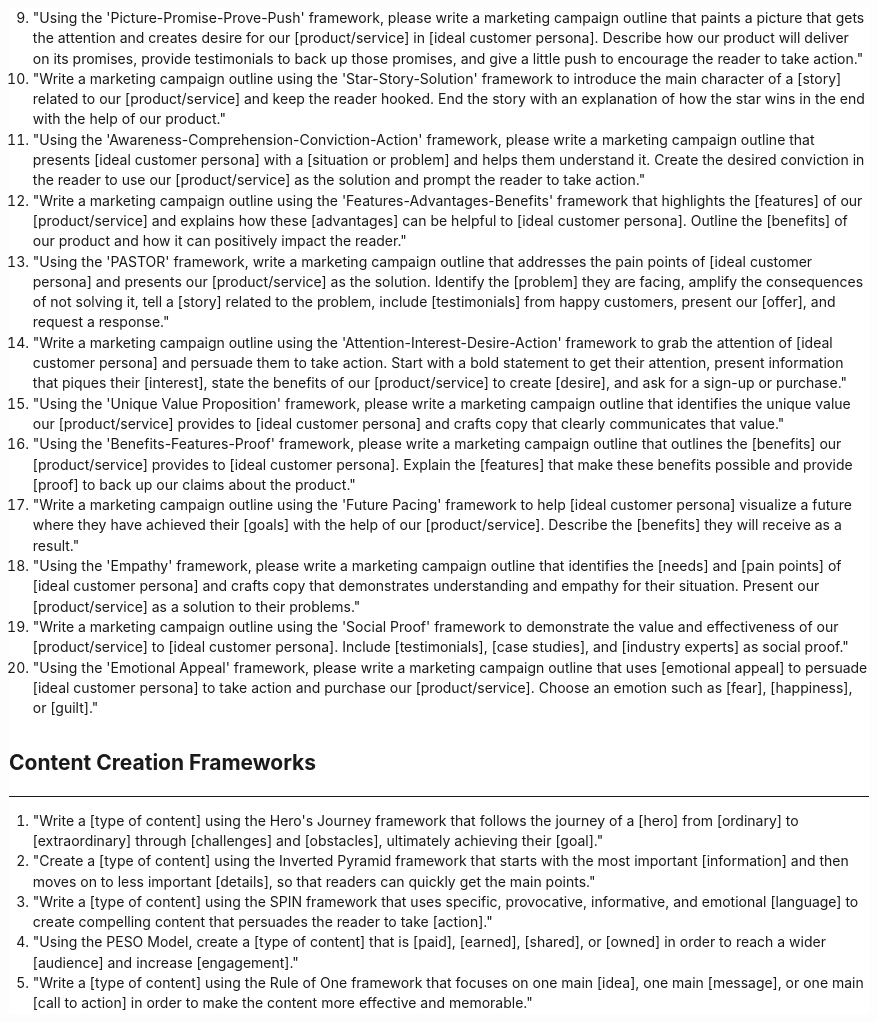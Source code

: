 9.  "Using the 'Picture-Promise-Prove-Push' framework, please write a marketing campaign outline that paints a picture that gets the attention and creates desire for our \[product/service\] in \[ideal customer persona\]. Describe how our product will deliver on its promises, provide testimonials to back up those promises, and give a little push to encourage the reader to take action."
10.  "Write a marketing campaign outline using the 'Star-Story-Solution' framework to introduce the main character of a \[story\] related to our \[product/service\] and keep the reader hooked. End the story with an explanation of how the star wins in the end with the help of our product."
11.  "Using the 'Awareness-Comprehension-Conviction-Action' framework, please write a marketing campaign outline that presents \[ideal customer persona\] with a \[situation or problem\] and helps them understand it. Create the desired conviction in the reader to use our \[product/service\] as the solution and prompt the reader to take action."
12.  "Write a marketing campaign outline using the 'Features-Advantages-Benefits' framework that highlights the \[features\] of our \[product/service\] and explains how these \[advantages\] can be helpful to \[ideal customer persona\]. Outline the \[benefits\] of our product and how it can positively impact the reader."
13.  "Using the 'PASTOR' framework, write a marketing campaign outline that addresses the pain points of \[ideal customer persona\] and presents our \[product/service\] as the solution. Identify the \[problem\] they are facing, amplify the consequences of not solving it, tell a \[story\] related to the problem, include \[testimonials\] from happy customers, present our \[offer\], and request a response."
14.  "Write a marketing campaign outline using the 'Attention-Interest-Desire-Action' framework to grab the attention of \[ideal customer persona\] and persuade them to take action. Start with a bold statement to get their attention, present information that piques their \[interest\], state the benefits of our \[product/service\] to create \[desire\], and ask for a sign-up or purchase."
15.  "Using the 'Unique Value Proposition' framework, please write a marketing campaign outline that identifies the unique value our \[product/service\] provides to \[ideal customer persona\] and crafts copy that clearly communicates that value."
16.  "Using the 'Benefits-Features-Proof' framework, please write a marketing campaign outline that outlines the \[benefits\] our \[product/service\] provides to \[ideal customer persona\]. Explain the \[features\] that make these benefits possible and provide \[proof\] to back up our claims about the product."
17.  "Write a marketing campaign outline using the 'Future Pacing' framework to help \[ideal customer persona\] visualize a future where they have achieved their \[goals\] with the help of our \[product/service\]. Describe the \[benefits\] they will receive as a result."
18.  "Using the 'Empathy' framework, please write a marketing campaign outline that identifies the \[needs\] and \[pain points\] of \[ideal customer persona\] and crafts copy that demonstrates understanding and empathy for their situation. Present our \[product/service\] as a solution to their problems."
19.  "Write a marketing campaign outline using the 'Social Proof' framework to demonstrate the value and effectiveness of our \[product/service\] to \[ideal customer persona\]. Include \[testimonials\], \[case studies\], and \[industry experts\] as social proof."
20.  "Using the 'Emotional Appeal' framework, please write a marketing campaign outline that uses \[emotional appeal\] to persuade \[ideal customer persona\] to take action and purchase our \[product/service\]. Choose an emotion such as \[fear\], \[happiness\], or \[guilt\]."

  

Content Creation Frameworks
---------------------------

* * *

1.  "Write a \[type of content\] using the Hero's Journey framework that follows the journey of a \[hero\] from \[ordinary\] to \[extraordinary\] through \[challenges\] and \[obstacles\], ultimately achieving their \[goal\]."
2.  "Create a \[type of content\] using the Inverted Pyramid framework that starts with the most important \[information\] and then moves on to less important \[details\], so that readers can quickly get the main points."
3.  "Write a \[type of content\] using the SPIN framework that uses specific, provocative, informative, and emotional \[language\] to create compelling content that persuades the reader to take \[action\]."
4.  "Using the PESO Model, create a \[type of content\] that is \[paid\], \[earned\], \[shared\], or \[owned\] in order to reach a wider \[audience\] and increase \[engagement\]."
5.  "Write a \[type of content\] using the Rule of One framework that focuses on one main \[idea\], one main \[message\], or one main \[call to action\] in order to make the content more effective and memorable."
